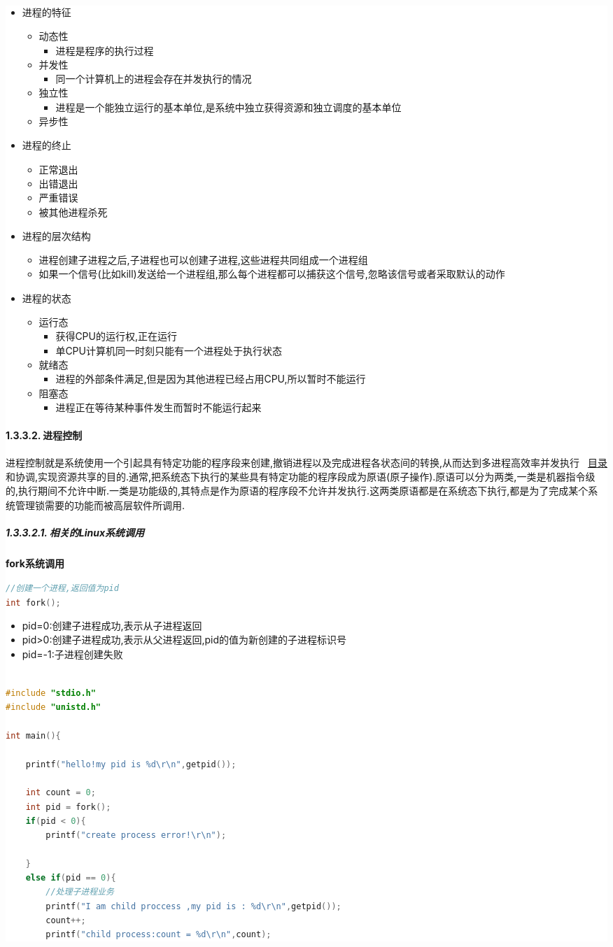 * 进程的特征
    * 动态性
        * 进程是程序的执行过程
    * 并发性
        * 同一个计算机上的进程会存在并发执行的情况
    * 独立性
        * 进程是一个能独立运行的基本单位,是系统中独立获得资源和独立调度的基本单位
    * 异步性

* 进程的终止
    * 正常退出
    * 出错退出
    * 严重错误
    * 被其他进程杀死

* 进程的层次结构
    * 进程创建子进程之后,子进程也可以创建子进程,这些进程共同组成一个进程组
    * 如果一个信号(比如kill)发送给一个进程组,那么每个进程都可以捕获这个信号,忽略该信号或者采取默认的动作


* 进程的状态
    * 运行态
        * 获得CPU的运行权,正在运行
        * 单CPU计算机同一时刻只能有一个进程处于执行状态
    * 就绪态
        * 进程的外部条件满足,但是因为其他进程已经占用CPU,所以暂时不能运行
    * 阻塞态
        * 进程正在等待某种事件发生而暂时不能运行起来

#### 1.3.3.2. 进程控制
<a href="#menu" style="float:right">目录</a>

进程控制就是系统使用一个引起具有特定功能的程序段来创建,撤销进程以及完成进程各状态间的转换,从而达到多进程高效率并发执行和协调,实现资源共享的目的.通常,把系统态下执行的某些具有特定功能的程序段成为原语(原子操作).原语可以分为两类,一类是机器指令级的,执行期间不允许中断.一类是功能级的,其特点是作为原语的程序段不允许并发执行.这两类原语都是在系统态下执行,都是为了完成某个系统管理锁需要的功能而被高层软件所调用.

##### 1.3.3.2.1. 相关的Linux系统调用

**fork系统调用**
```c
//创建一个进程,返回值为pid
int fork();
```

* pid=0:创建子进程成功,表示从子进程返回
* pid>0:创建子进程成功,表示从父进程返回,pid的值为新创建的子进程标识号
* pid=-1:子进程创建失败

```c
     
#include "stdio.h"
#include "unistd.h"

int main(){

    printf("hello!my pid is %d\r\n",getpid());
    
    int count = 0;
    int pid = fork();
    if(pid < 0){
        printf("create process error!\r\n");

    }   
    else if(pid == 0){
        //处理子进程业务
        printf("I am child proccess ,my pid is : %d\r\n",getpid());
        count++;
        printf("child process:count = %d\r\n",count);
```